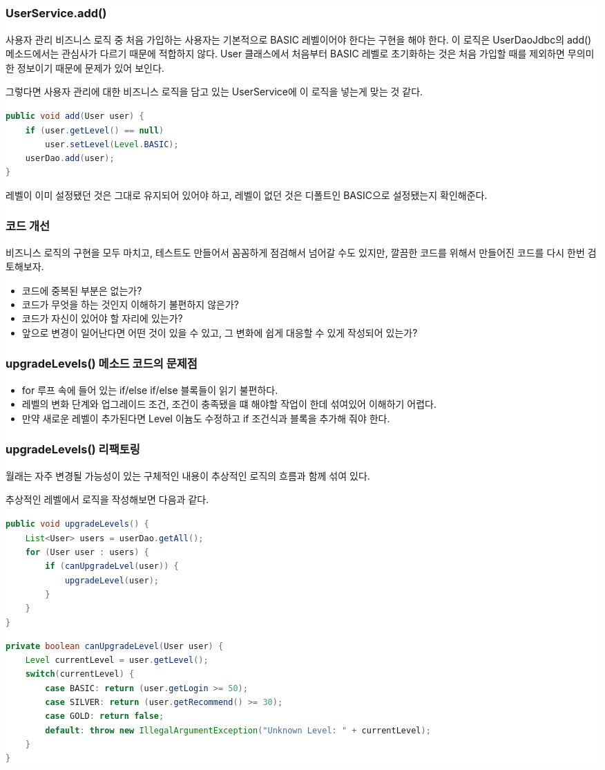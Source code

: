 ### UserService.add()
사용자 관리 비즈니스 로직 중 처음 가입하는 사용자는 기본적으로 BASIC 레벨이어야 한다는 구현을 해야 한다. 이 로직은 UserDaoJdbc의 add() 메소드에서는 관심사가 다르기 때문에 적합하지 않다. User 클래스에서 처음부터 BASIC 레벨로 초기화하는 것은 처음 가입할 때를 제외하면 무의미한 정보이기 때문에 문제가 있어 보인다.

그렇다면 사용자 관리에 대한 비즈니스 로직을 담고 있는 UserService에 이 로직을 넣는게 맞는 것 같다.
```java
public void add(User user) {
    if (user.getLevel() == null)
        user.setLevel(Level.BASIC);
    userDao.add(user);
}
```

레벨이 이미 설정됐던 것은 그대로 유지되어 있어야 하고, 레벨이 없던 것은 디폴트인 BASIC으로 설정됐는지 확인해준다.

### 코드 개선
비즈니스 로직의 구현을 모두 마치고, 테스트도 만들어서 꼼꼼하게 점검해서 넘어갈 수도 있지만, 깔끔한 코드를 위해서 만들어진 코드를 다시 한번 검토해보자.
* 코드에 중복된 부분은 없는가?
* 코드가 무엇을 하는 것인지 이해하기 불편하지 않은가?
* 코드가 자신이 있어야 할 자리에 있는가?
* 앞으로 변경이 일어난다면 어떤 것이 있을 수 있고, 그 변화에 쉽게 대응할 수 있게 작성되어 있는가?

### upgradeLevels() 메소드 코드의 문제점
* for 루프 속에 들어 있는 if/else if/else 블록들이 읽기 불편하다.
* 레벨의 변화 단계와 업그레이드 조건, 조건이 충족됐을 떄 해야할 작업이 한데 섞여있어 이해하기 어렵다.
* 만약 새로운 레벨이 추가된다면 Level 이늄도 수정하고 if 조건식과 블록을 추가해 줘야 한다.

### upgradeLevels() 리팩토링
월래는 자주 변경될 가능성이 있는 구체적인 내용이 추상적인 로직의 흐름과 함께 섞여 있다.

추상적인 레벨에서 로직을 작성해보면 다음과 같다.
```java
public void upgradeLevels() {
    List<User> users = userDao.getAll();
    for (User user : users) {
        if (canUpgradeLvel(user)) {
            upgradeLevel(user);
        }
    }
}
```

```java
private boolean canUpgradeLevel(User user) {
    Level currentLevel = user.getLevel();
    switch(currentLevel) {
        case BASIC: return (user.getLogin >= 50);
        case SILVER: return (user.getRecommend() >= 30);
        case GOLD: return false;
        default: throw new IllegalArgumentException("Unknown Level: " + currentLevel);
    }
}
```
